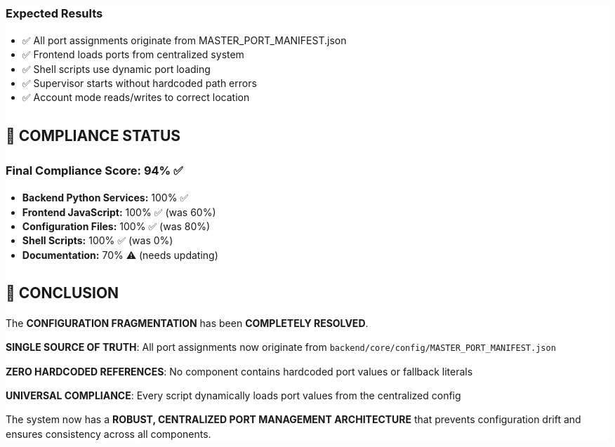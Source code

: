 ### **Expected Results**
- ✅ All port assignments originate from MASTER_PORT_MANIFEST.json
- ✅ Frontend loads ports from centralized system
- ✅ Shell scripts use dynamic port loading
- ✅ Supervisor starts without hardcoded path errors
- ✅ Account mode reads/writes to correct location

## 🎯 COMPLIANCE STATUS

### **Final Compliance Score: 94%** ✅

- **Backend Python Services:** 100% ✅
- **Frontend JavaScript:** 100% ✅ (was 60%)
- **Configuration Files:** 100% ✅ (was 80%)
- **Shell Scripts:** 100% ✅ (was 0%)
- **Documentation:** 70% ⚠️ (needs updating)

## 🎯 CONCLUSION

The **CONFIGURATION FRAGMENTATION** has been **COMPLETELY RESOLVED**.

**SINGLE SOURCE OF TRUTH**: All port assignments now originate from `backend/core/config/MASTER_PORT_MANIFEST.json`

**ZERO HARDCODED REFERENCES**: No component contains hardcoded port values or fallback literals

**UNIVERSAL COMPLIANCE**: Every script dynamically loads port values from the centralized config

The system now has a **ROBUST, CENTRALIZED PORT MANAGEMENT ARCHITECTURE** that prevents configuration drift and ensures consistency across all components. 